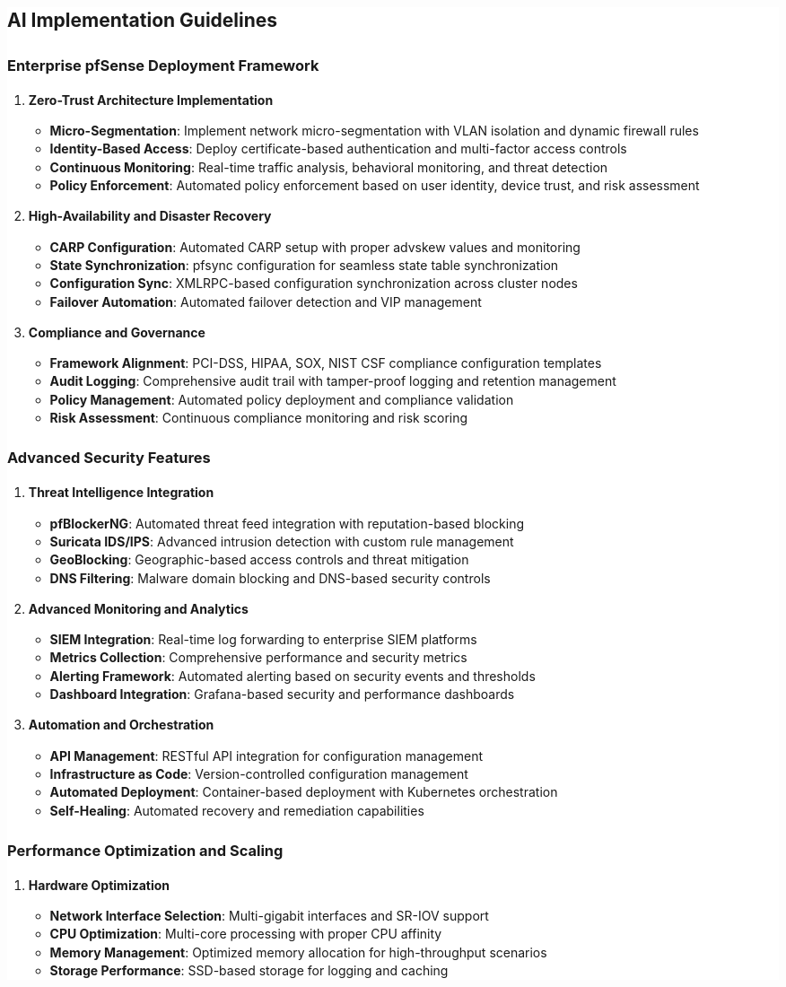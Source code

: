 ## AI Implementation Guidelines

### Enterprise pfSense Deployment Framework

1. **Zero-Trust Architecture Implementation**

   - **Micro-Segmentation**: Implement network micro-segmentation with VLAN isolation and dynamic firewall rules
   - **Identity-Based Access**: Deploy certificate-based authentication and multi-factor access controls
   - **Continuous Monitoring**: Real-time traffic analysis, behavioral monitoring, and threat detection
   - **Policy Enforcement**: Automated policy enforcement based on user identity, device trust, and risk assessment

2. **High-Availability and Disaster Recovery**

   - **CARP Configuration**: Automated CARP setup with proper advskew values and monitoring
   - **State Synchronization**: pfsync configuration for seamless state table synchronization
   - **Configuration Sync**: XMLRPC-based configuration synchronization across cluster nodes
   - **Failover Automation**: Automated failover detection and VIP management

3. **Compliance and Governance**
   - **Framework Alignment**: PCI-DSS, HIPAA, SOX, NIST CSF compliance configuration templates
   - **Audit Logging**: Comprehensive audit trail with tamper-proof logging and retention management
   - **Policy Management**: Automated policy deployment and compliance validation
   - **Risk Assessment**: Continuous compliance monitoring and risk scoring

### Advanced Security Features

1. **Threat Intelligence Integration**

   - **pfBlockerNG**: Automated threat feed integration with reputation-based blocking
   - **Suricata IDS/IPS**: Advanced intrusion detection with custom rule management
   - **GeoBlocking**: Geographic-based access controls and threat mitigation
   - **DNS Filtering**: Malware domain blocking and DNS-based security controls

2. **Advanced Monitoring and Analytics**

   - **SIEM Integration**: Real-time log forwarding to enterprise SIEM platforms
   - **Metrics Collection**: Comprehensive performance and security metrics
   - **Alerting Framework**: Automated alerting based on security events and thresholds
   - **Dashboard Integration**: Grafana-based security and performance dashboards

3. **Automation and Orchestration**
   - **API Management**: RESTful API integration for configuration management
   - **Infrastructure as Code**: Version-controlled configuration management
   - **Automated Deployment**: Container-based deployment with Kubernetes orchestration
   - **Self-Healing**: Automated recovery and remediation capabilities

### Performance Optimization and Scaling

1. **Hardware Optimization**

   - **Network Interface Selection**: Multi-gigabit interfaces and SR-IOV support
   - **CPU Optimization**: Multi-core processing with proper CPU affinity
   - **Memory Management**: Optimized memory allocation for high-throughput scenarios
   - **Storage Performance**: SSD-based storage for logging and caching
